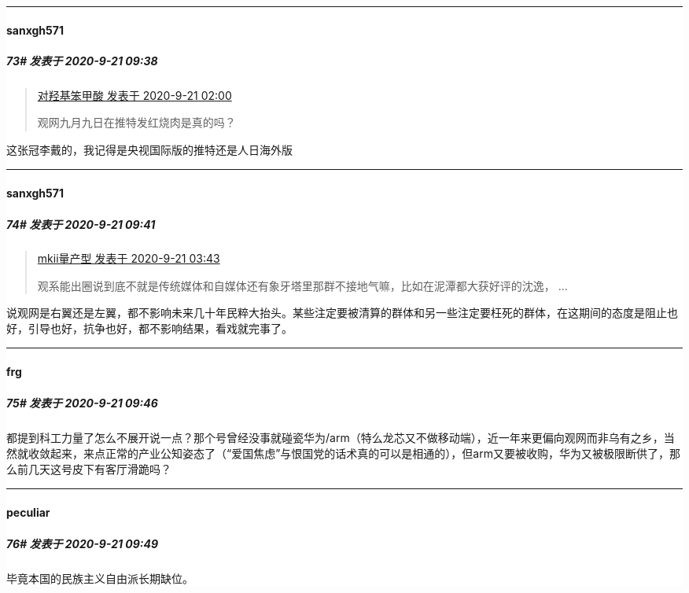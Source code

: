 



*****

####  sanxgh571  
##### 73#       发表于 2020-9-21 09:38



<blockquote><a href="httphttps://bbs.saraba1st.com/2b/forum.php?mod=redirect&amp;goto=findpost&amp;pid=48800110&amp;ptid=1960929" target="_blank">对羟基笨甲酸 发表于 2020-9-21 02:00</a>

观网九月九日在推特发红烧肉是真的吗？</blockquote>
这张冠李戴的，我记得是央视国际版的推特还是人日海外版







*****

####  sanxgh571  
##### 74#       发表于 2020-9-21 09:41



<blockquote><a href="httphttps://bbs.saraba1st.com/2b/forum.php?mod=redirect&amp;goto=findpost&amp;pid=48800308&amp;ptid=1960929" target="_blank">mkii量产型 发表于 2020-9-21 03:43</a>

观系能出圈说到底不就是传统媒体和自媒体还有象牙塔里那群不接地气嘛，比如在泥潭都大获好评的沈逸， ...</blockquote>
说观网是右翼还是左翼，都不影响未来几十年民粹大抬头。某些注定要被清算的群体和另一些注定要枉死的群体，在这期间的态度是阻止也好，引导也好，抗争也好，都不影响结果，看戏就完事了。







*****

####  frg  
##### 75#       发表于 2020-9-21 09:46




都提到科工力量了怎么不展开说一点？那个号曾经没事就碰瓷华为/arm（特么龙芯又不做移动端），近一年来更偏向观网而非乌有之乡，当然就收敛起来，来点正常的产业公知姿态了（“爱国焦虑”与恨国党的话术真的可以是相通的），但arm又要被收购，华为又被极限断供了，那么前几天这号皮下有客厅滑跪吗？







*****

####  peculiar  
##### 76#       发表于 2020-9-21 09:49




毕竟本国的民族主义自由派长期缺位。
